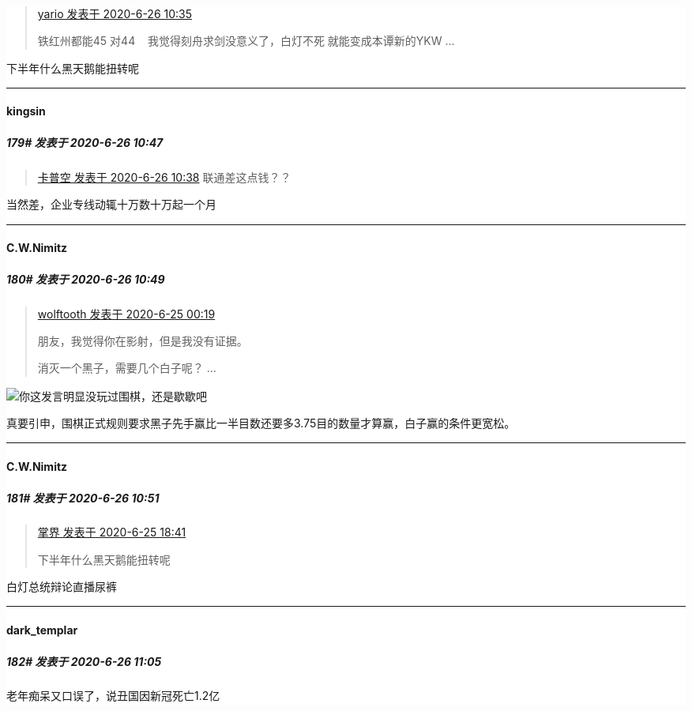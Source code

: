 
<blockquote><a href="httphttps://bbs.saraba1st.com/2b/forum.php?mod=redirect&amp;goto=findpost&amp;pid=47957208&amp;ptid=1943652" target="_blank">yario 发表于 2020-6-26 10:35</a>

铁红州都能45 对44    我觉得刻舟求剑没意义了，白灯不死 就能变成本谭新的YKW ...</blockquote>
下半年什么黑天鹅能扭转呢


-----

####  kingsin  
##### 179#       发表于 2020-6-26 10:47


<blockquote><a href="httphttps://bbs.saraba1st.com/2b/forum.php?mod=redirect&amp;goto=findpost&amp;pid=47957240&amp;ptid=1943652" target="_blank">卡普空 发表于 2020-6-26 10:38</a>
联通差这点钱？？</blockquote>
当然差，企业专线动辄十万数十万起一个月


-----

####  C.W.Nimitz  
##### 180#       发表于 2020-6-26 10:49


<blockquote><a href="httphttps://bbs.saraba1st.com/2b/forum.php?mod=redirect&amp;goto=findpost&amp;pid=47948302&amp;ptid=1943652" target="_blank">wolftooth 发表于 2020-6-25 00:19</a>

朋友，我觉得你在影射，但是我没有证据。


消灭一个黑子，需要几个白子呢？ ...</blockquote>
<img src="https://static.saraba1st.com/image/smiley/face2017/035.png" referrerpolicy="no-referrer">你这发言明显没玩过围棋，还是歇歇吧


真要引申，围棋正式规则要求黑子先手赢比一半目数还要多3.75目的数量才算赢，白子赢的条件更宽松。


-----

####  C.W.Nimitz  
##### 181#       发表于 2020-6-26 10:51


<blockquote><a href="httphttps://bbs.saraba1st.com/2b/forum.php?mod=redirect&amp;goto=findpost&amp;pid=47957258&amp;ptid=1943652" target="_blank">掌界 发表于 2020-6-25 18:41</a>

下半年什么黑天鹅能扭转呢</blockquote>
白灯总统辩论直播尿裤


-----

####  dark_templar  
##### 182#       发表于 2020-6-26 11:05


老年痴呆又口误了，说丑国因新冠死亡1.2亿
